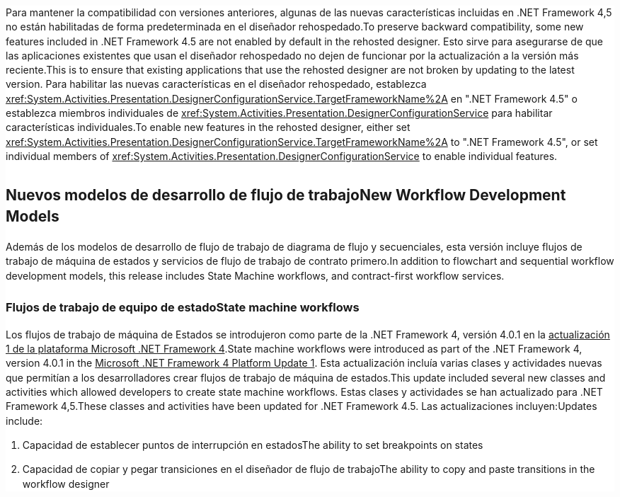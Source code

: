 <span data-ttu-id="343cd-259">Para mantener la compatibilidad con versiones anteriores, algunas de las nuevas características incluidas en .NET Framework 4,5 no están habilitadas de forma predeterminada en el diseñador rehospedado.</span><span class="sxs-lookup"><span data-stu-id="343cd-259">To preserve backward compatibility, some new features included in .NET Framework 4.5 are not enabled by default in the rehosted designer.</span></span> <span data-ttu-id="343cd-260">Esto sirve para asegurarse de que las aplicaciones existentes que usan el diseñador rehospedado no dejen de funcionar por la actualización a la versión más reciente.</span><span class="sxs-lookup"><span data-stu-id="343cd-260">This is to ensure that existing applications that use the rehosted designer are not broken by updating to the latest version.</span></span> <span data-ttu-id="343cd-261">Para habilitar las nuevas características en el diseñador rehospedado, establezca <xref:System.Activities.Presentation.DesignerConfigurationService.TargetFrameworkName%2A> en ".NET Framework 4.5" o establezca miembros individuales de <xref:System.Activities.Presentation.DesignerConfigurationService> para habilitar características individuales.</span><span class="sxs-lookup"><span data-stu-id="343cd-261">To enable new features in the rehosted designer, either set <xref:System.Activities.Presentation.DesignerConfigurationService.TargetFrameworkName%2A> to ".NET Framework 4.5", or set individual members of <xref:System.Activities.Presentation.DesignerConfigurationService> to enable individual features.</span></span>

## <a name="BKMK_NewWFModels"></a><span data-ttu-id="343cd-262">Nuevos modelos de desarrollo de flujo de trabajo</span><span class="sxs-lookup"><span data-stu-id="343cd-262">New Workflow Development Models</span></span>

<span data-ttu-id="343cd-263">Además de los modelos de desarrollo de flujo de trabajo de diagrama de flujo y secuenciales, esta versión incluye flujos de trabajo de máquina de estados y servicios de flujo de trabajo de contrato primero.</span><span class="sxs-lookup"><span data-stu-id="343cd-263">In addition to flowchart and sequential workflow development models, this release includes State Machine workflows, and contract-first workflow services.</span></span>

### <a name="BKMK_StateMachine"></a><span data-ttu-id="343cd-264">Flujos de trabajo de equipo de estado</span><span class="sxs-lookup"><span data-stu-id="343cd-264">State machine workflows</span></span>

<span data-ttu-id="343cd-265">Los flujos de trabajo de máquina de Estados se introdujeron como parte de la .NET Framework 4, versión 4.0.1 en la [actualización 1 de la plataforma Microsoft .NET Framework 4](https://go.microsoft.com/fwlink/?LinkID=215092).</span><span class="sxs-lookup"><span data-stu-id="343cd-265">State machine workflows were introduced as part of the .NET Framework 4, version 4.0.1 in the [Microsoft .NET Framework 4 Platform Update 1](https://go.microsoft.com/fwlink/?LinkID=215092).</span></span> <span data-ttu-id="343cd-266">Esta actualización incluía varias clases y actividades nuevas que permitían a los desarrolladores crear flujos de trabajo de máquina de estados.</span><span class="sxs-lookup"><span data-stu-id="343cd-266">This update included several new classes and activities which allowed developers to create state machine workflows.</span></span> <span data-ttu-id="343cd-267">Estas clases y actividades se han actualizado para .NET Framework 4,5.</span><span class="sxs-lookup"><span data-stu-id="343cd-267">These classes and activities have been updated for .NET Framework 4.5.</span></span> <span data-ttu-id="343cd-268">Las actualizaciones incluyen:</span><span class="sxs-lookup"><span data-stu-id="343cd-268">Updates include:</span></span>

1. <span data-ttu-id="343cd-269">Capacidad de establecer puntos de interrupción en estados</span><span class="sxs-lookup"><span data-stu-id="343cd-269">The ability to set breakpoints on states</span></span>

2. <span data-ttu-id="343cd-270">Capacidad de copiar y pegar transiciones en el diseñador de flujo de trabajo</span><span class="sxs-lookup"><span data-stu-id="343cd-270">The ability to copy and paste transitions in the workflow designer</span></span>
